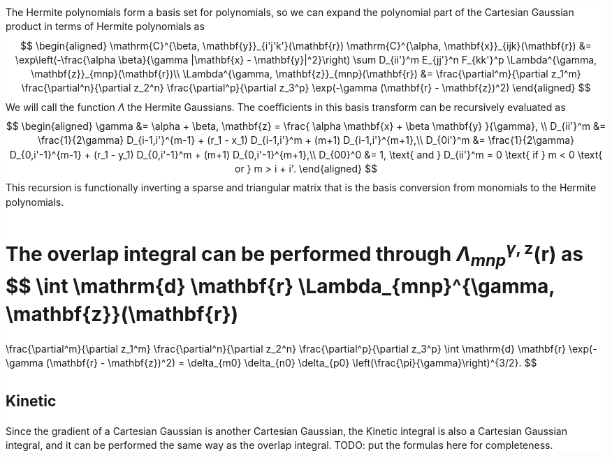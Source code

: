 The Hermite polynomials form a basis set for polynomials, so we can expand the
polynomial part of the Cartesian Gaussian product in terms of Hermite polynomials as
$$
\begin{aligned}
\mathrm{C}^{\beta, \mathbf{y}}_{i'j'k'}(\mathbf{r})
\mathrm{C}^{\alpha, \mathbf{x}}_{ijk}(\mathbf{r})
&= \exp\left(-\frac{\alpha \beta}{\gamma |\mathbf{x} - \mathbf{y}|^2}\right)
\sum D_{ii'}^m E_{jj'}^n F_{kk'}^p 
\Lambda^{\gamma, \mathbf{z}}_{mnp}(\mathbf{r})\\
\Lambda^{\gamma, \mathbf{z}}_{mnp}(\mathbf{r})
&= \frac{\partial^m}{\partial z_1^m} 
\frac{\partial^n}{\partial z_2^n} 
\frac{\partial^p}{\partial z_3^p} 
\exp(-\gamma (\mathbf{r} - \mathbf{z})^2)
\end{aligned}
$$
We will call the function $\Lambda$ the Hermite Gaussians. The coefficients in
this basis transform can be recursively evaluated as 
$$
\begin{aligned}
\gamma &= \alpha + \beta, \mathbf{z} = \frac{ \alpha \mathbf{x} + \beta \mathbf{y} }{\gamma}, \\
D_{ii'}^m &= \frac{1}{2\gamma} D_{i-1,i'}^{m-1} + (r_1 - x_1) D_{i-1,i'}^m + (m+1) D_{i-1,i'}^{m+1},\\
D_{0i'}^m &= \frac{1}{2\gamma} D_{0,i'-1}^{m-1} + (r_1 - y_1) D_{0,i'-1}^m + (m+1) D_{0,i'-1}^{m+1},\\
D_{00}^0 &= 1, \text{ and } D_{ii'}^m = 0 \text{ if } m < 0 \text{ or } m > i + i'.
\end{aligned}
$$
This recursion is functionally inverting a sparse and triangular matrix that is the basis conversion
from monomials to the Hermite polynomials.

The overlap integral can be performed through $\Lambda_{mnp}^{\gamma, \mathbf{z}}(\mathbf{r})$ as
$$
\int \mathrm{d} \mathbf{r} \Lambda_{mnp}^{\gamma, \mathbf{z}}(\mathbf{r})
= 
\frac{\partial^m}{\partial z_1^m} 
\frac{\partial^n}{\partial z_2^n} 
\frac{\partial^p}{\partial z_3^p} 
\int \mathrm{d} \mathbf{r} \exp(-\gamma (\mathbf{r} - \mathbf{z})^2)
= \delta_{m0}
\delta_{n0}
\delta_{p0} \left(\frac{\pi}{\gamma}\right)^{3/2}.
$$



## Kinetic

Since the gradient of a Cartesian Gaussian is another Cartesian Gaussian, the Kinetic
integral is also a Cartesian Gaussian integral, and it can be performed the same 
way as the overlap integral. TODO: put the formulas here for completeness.

